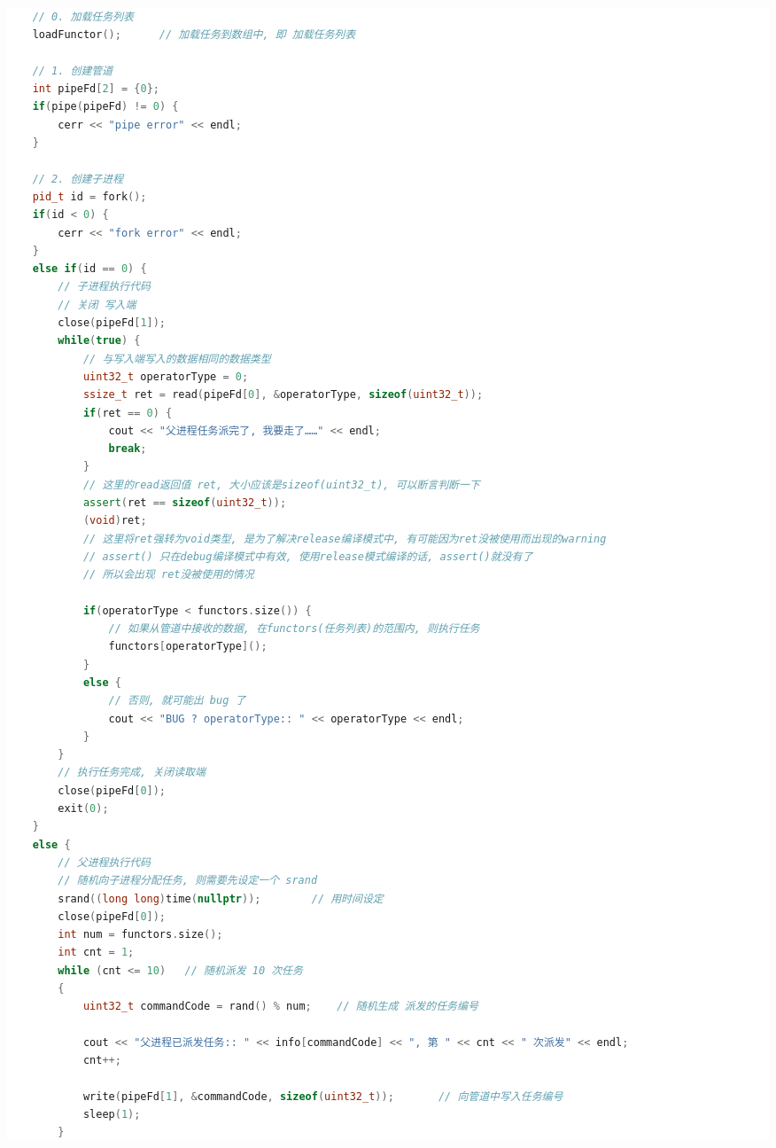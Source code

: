 ```cpp
    // 0. 加载任务列表
    loadFunctor();      // 加载任务到数组中, 即 加载任务列表

    // 1. 创建管道
    int pipeFd[2] = {0};
    if(pipe(pipeFd) != 0) {
        cerr << "pipe error" << endl;
    }

    // 2. 创建子进程
    pid_t id = fork();
    if(id < 0) {
        cerr << "fork error" << endl;
    }
    else if(id == 0) {
        // 子进程执行代码
        // 关闭 写入端
        close(pipeFd[1]);
        while(true) {
            // 与写入端写入的数据相同的数据类型
            uint32_t operatorType = 0;
            ssize_t ret = read(pipeFd[0], &operatorType, sizeof(uint32_t));
            if(ret == 0) {
                cout << "父进程任务派完了, 我要走了……" << endl;
                break;
            }
            // 这里的read返回值 ret, 大小应该是sizeof(uint32_t), 可以断言判断一下
            assert(ret == sizeof(uint32_t));
            (void)ret;
            // 这里将ret强转为void类型, 是为了解决release编译模式中, 有可能因为ret没被使用而出现的warning
            // assert() 只在debug编译模式中有效, 使用release模式编译的话, assert()就没有了
            // 所以会出现 ret没被使用的情况

            if(operatorType < functors.size()) {
                // 如果从管道中接收的数据, 在functors(任务列表)的范围内, 则执行任务
                functors[operatorType]();
            }
            else {
                // 否则, 就可能出 bug 了
                cout << "BUG ? operatorType:: " << operatorType << endl;
            }
        }
        // 执行任务完成, 关闭读取端
        close(pipeFd[0]);
        exit(0);
    }
    else {
        // 父进程执行代码
        // 随机向子进程分配任务, 则需要先设定一个 srand
        srand((long long)time(nullptr));        // 用时间设定
        close(pipeFd[0]);
        int num = functors.size();
        int cnt = 1;               
        while (cnt <= 10)   // 随机派发 10 次任务
        {
            uint32_t commandCode = rand() % num;    // 随机生成 派发的任务编号

            cout << "父进程已派发任务:: " << info[commandCode] << ", 第 " << cnt << " 次派发" << endl;
            cnt++;
            
            write(pipeFd[1], &commandCode, sizeof(uint32_t));       // 向管道中写入任务编号
            sleep(1);
        }
```